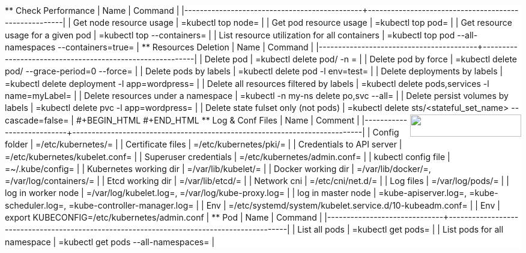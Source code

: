 ** Check Performance
| Name                                         | Command                                              |
|----------------------------------------------+------------------------------------------------------|
| Get node resource usage                      | =kubectl top node=                                   |
| Get pod resource usage                       | =kubectl top pod=                                    |
| Get resource usage for a given pod           | =kubectl top <podname> --containers=                 |
| List resource utilization for all containers | =kubectl top pod --all-namespaces --containers=true= |
** Resources Deletion
| Name                                    | Command                                                  |
|-----------------------------------------+----------------------------------------------------------|
| Delete pod                              | =kubectl delete pod/<pod-name> -n <my-namespace>=        |
| Delete pod by force                     | =kubectl delete pod/<pod-name> --grace-period=0 --force= |
| Delete pods by labels                   | =kubectl delete pod -l env=test=                         |
| Delete deployments by labels            | =kubectl delete deployment -l app=wordpress=             |
| Delete all resources filtered by labels | =kubectl delete pods,services -l name=myLabel=           |
| Delete resources under a namespace      | =kubectl -n my-ns delete po,svc --all=                   |
| Delete persist volumes by labels        | =kubectl delete pvc -l app=wordpress=                    |
| Delete state fulset only (not pods)     | =kubectl delete sts/<stateful_set_name> --cascade=false= |
#+BEGIN_HTML
<a href="https://cheatsheet.dennyzhang.com"><img align="right" width="185" height="37" src="https://raw.githubusercontent.com/dennyzhang/cheatsheet.dennyzhang.com/master/images/cheatsheet_dns.png"></a>
#+END_HTML
** Log & Conf Files
| Name                      | Comment                                                                   |
|---------------------------+---------------------------------------------------------------------------|
| Config folder             | =/etc/kubernetes/=                                                        |
| Certificate files         | =/etc/kubernetes/pki/=                                                    |
| Credentials to API server | =/etc/kubernetes/kubelet.conf=                                            |
| Superuser credentials     | =/etc/kubernetes/admin.conf=                                              |
| kubectl config file       | =~/.kube/config=                                                          |
| Kubernetes working dir    | =/var/lib/kubelet/=                                                       |
| Docker working dir        | =/var/lib/docker/=, =/var/log/containers/=                                |
| Etcd working dir          | =/var/lib/etcd/=                                                          |
| Network cni               | =/etc/cni/net.d/=                                                         |
| Log files                 | =/var/log/pods/=                                                          |
| log in worker node        | =/var/log/kubelet.log=, =/var/log/kube-proxy.log=                         |
| log in master node        | =kube-apiserver.log=, =kube-scheduler.log=, =kube-controller-manager.log= |
| Env                       | =/etc/systemd/system/kubelet.service.d/10-kubeadm.conf=                   |
| Env                       | export KUBECONFIG=/etc/kubernetes/admin.conf                              |
** Pod
| Name                         | Command                                                                                   |
|------------------------------+-------------------------------------------------------------------------------------------|
| List all pods                | =kubectl get pods=                                                                        |
| List pods for all namespace  | =kubectl get pods --all-namespaces=                                                        |